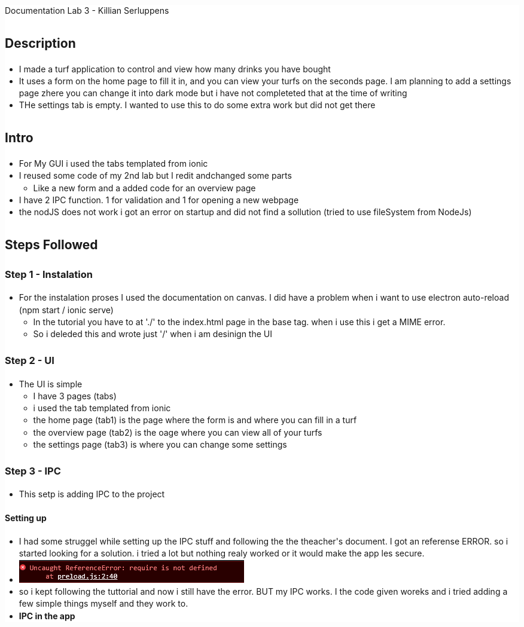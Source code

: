  Documentation Lab 3 - Killian Serluppens

## Description
- I made a turf application to control and view how many drinks you have bought
- It uses a form on the home page to fill it in, and you can view your turfs on the seconds page. I am planning to add a settings page zhere you can change it into dark mode but i have not completeted that at the time of writing
- THe settings tab is empty. I wanted to use this to do some extra work but did not get there

## Intro
- For My GUI i used the tabs templated from ionic
- I reused some code of my 2nd lab but I redit andchanged some parts
  - Like a new form and a added code for an overview page
- I have 2 IPC function. 1 for validation and 1 for opening a new webpage
- the nodJS does not work i got an error on startup and did not find a sollution (tried to use fileSystem from NodeJs)


## Steps Followed

### Step 1 - Instalation
- For the instalation proses I used the documentation on canvas. I did have a problem when i want to use electron auto-reload (npm start / ionic serve)
  - In the tutorial you have to at './' to the index.html page in the base tag. when i use this i get a MIME error. 
  - So i deleded this and wrote just '/' when i am desinign the UI

### Step 2 - UI
- The UI is simple
  - I have 3 pages (tabs)
  - i used the tab templated from ionic
  - the home page (tab1) is the page where the form is and where you can fill in a turf
  - the overview page (tab2) is the oage where you can view all of your turfs
  - the settings page (tab3) is where you can change some settings

### Step 3 - IPC 
- This setp is adding IPC to the project
#### Setting up
  - I had some struggel while setting up the IPC stuff and following the the theacher's document. I got an referense ERROR. so i started looking for a solution. i tried a lot but nothing realy worked or it would make the app les secure.
  - ![errorscreen](img/referenceError.png)
  - so i kept following the tuttorial and now i still have the error. BUT my IPC works. I the code given woreks and i tried adding a few simple things myself and they work to. <br>
  - **IPC in the app**